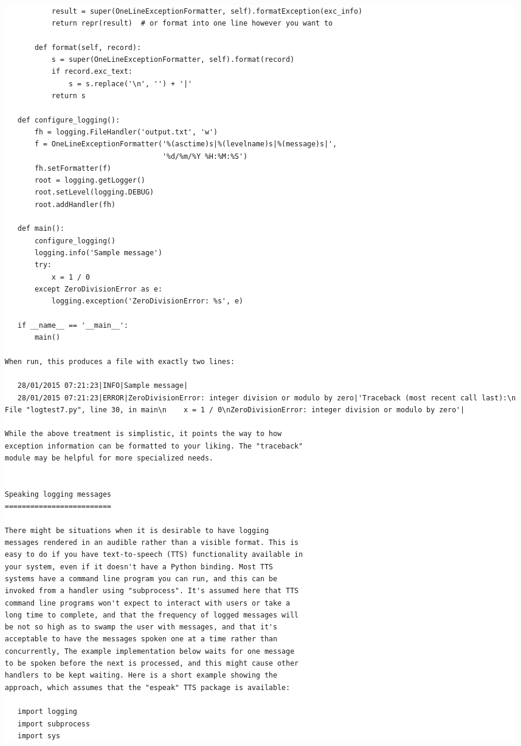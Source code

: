 ~~~~~~~~~~~~~~~~~~~~~~~~~~~~~~~~~~~~~~
           result = super(OneLineExceptionFormatter, self).formatException(exc_info)
           return repr(result)  # or format into one line however you want to

       def format(self, record):
           s = super(OneLineExceptionFormatter, self).format(record)
           if record.exc_text:
               s = s.replace('\n', '') + '|'
           return s

   def configure_logging():
       fh = logging.FileHandler('output.txt', 'w')
       f = OneLineExceptionFormatter('%(asctime)s|%(levelname)s|%(message)s|',
                                     '%d/%m/%Y %H:%M:%S')
       fh.setFormatter(f)
       root = logging.getLogger()
       root.setLevel(logging.DEBUG)
       root.addHandler(fh)

   def main():
       configure_logging()
       logging.info('Sample message')
       try:
           x = 1 / 0
       except ZeroDivisionError as e:
           logging.exception('ZeroDivisionError: %s', e)

   if __name__ == '__main__':
       main()

When run, this produces a file with exactly two lines:

   28/01/2015 07:21:23|INFO|Sample message|
   28/01/2015 07:21:23|ERROR|ZeroDivisionError: integer division or modulo by zero|'Traceback (most recent call last):\n  File "logtest7.py", line 30, in main\n    x = 1 / 0\nZeroDivisionError: integer division or modulo by zero'|

While the above treatment is simplistic, it points the way to how
exception information can be formatted to your liking. The "traceback"
module may be helpful for more specialized needs.


Speaking logging messages
=========================

There might be situations when it is desirable to have logging
messages rendered in an audible rather than a visible format. This is
easy to do if you have text-to-speech (TTS) functionality available in
your system, even if it doesn't have a Python binding. Most TTS
systems have a command line program you can run, and this can be
invoked from a handler using "subprocess". It's assumed here that TTS
command line programs won't expect to interact with users or take a
long time to complete, and that the frequency of logged messages will
be not so high as to swamp the user with messages, and that it's
acceptable to have the messages spoken one at a time rather than
concurrently, The example implementation below waits for one message
to be spoken before the next is processed, and this might cause other
handlers to be kept waiting. Here is a short example showing the
approach, which assumes that the "espeak" TTS package is available:

   import logging
   import subprocess
   import sys

~~~~~~~~~~~~~~~~~~~~~~~~~~~~~~~~~~~~~~